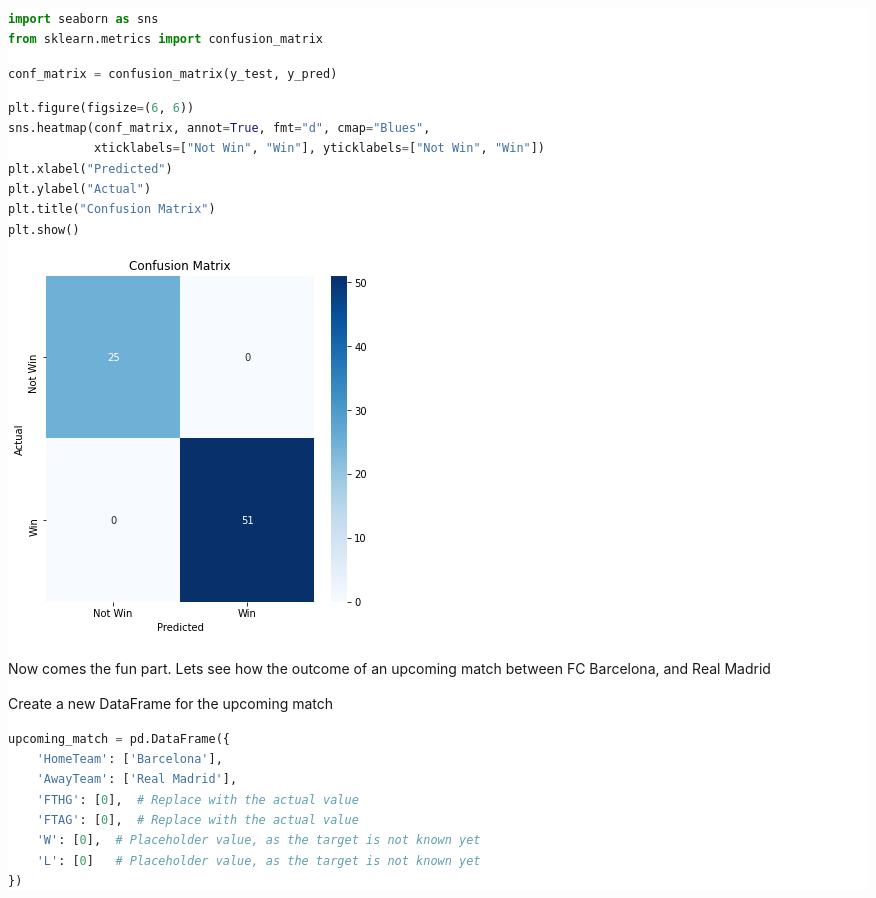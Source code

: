 
```python
import seaborn as sns
from sklearn.metrics import confusion_matrix
```


```python
conf_matrix = confusion_matrix(y_test, y_pred)
```


```python
plt.figure(figsize=(6, 6))
sns.heatmap(conf_matrix, annot=True, fmt="d", cmap="Blues",
            xticklabels=["Not Win", "Win"], yticklabels=["Not Win", "Win"])
plt.xlabel("Predicted")
plt.ylabel("Actual")
plt.title("Confusion Matrix")
plt.show()
```


![png](output_39_0.png)


Now comes the fun part. Lets see how the outcome of an upcoming match between FC Barcelona, and Real Madrid 

Create a new DataFrame for the upcoming match


```python
upcoming_match = pd.DataFrame({
    'HomeTeam': ['Barcelona'],
    'AwayTeam': ['Real Madrid'],
    'FTHG': [0],  # Replace with the actual value
    'FTAG': [0],  # Replace with the actual value
    'W': [0],  # Placeholder value, as the target is not known yet
    'L': [0]   # Placeholder value, as the target is not known yet
})
```
